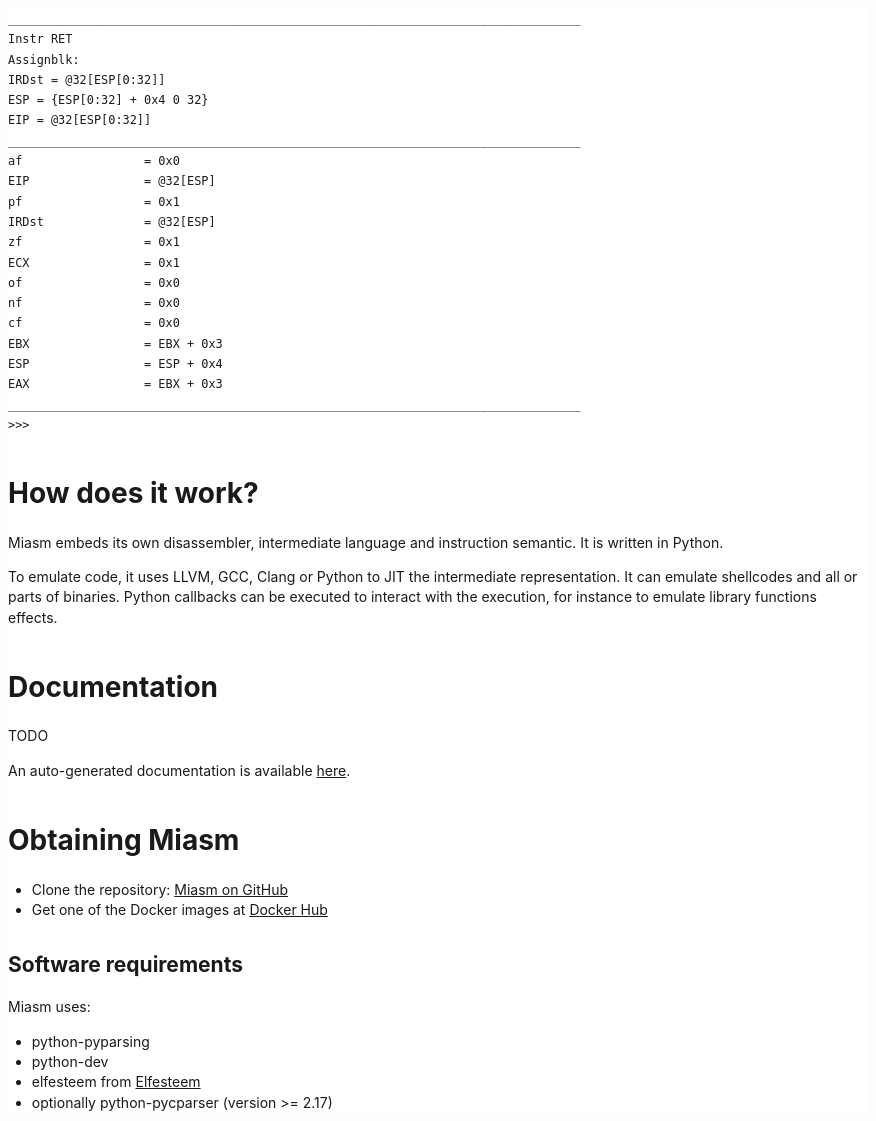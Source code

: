 ```pycon
________________________________________________________________________________
Instr RET
Assignblk:
IRDst = @32[ESP[0:32]]
ESP = {ESP[0:32] + 0x4 0 32}
EIP = @32[ESP[0:32]]
________________________________________________________________________________
af                 = 0x0
EIP                = @32[ESP]
pf                 = 0x1
IRDst              = @32[ESP]
zf                 = 0x1
ECX                = 0x1
of                 = 0x0
nf                 = 0x0
cf                 = 0x0
EBX                = EBX + 0x3
ESP                = ESP + 0x4
EAX                = EBX + 0x3
________________________________________________________________________________
>>>
```



How does it work?
=================

Miasm embeds its own disassembler, intermediate language and
instruction semantic. It is written in Python.

To emulate code, it uses LLVM, GCC, Clang or Python to JIT the
intermediate representation. It can emulate shellcodes and all or parts of
binaries. Python callbacks can be executed to interact with the execution, for
instance to emulate library functions effects.

Documentation
=============

TODO

An auto-generated documentation is available [here](http://miasmdoc.ajax.re).

Obtaining Miasm
===============

* Clone the repository: [Miasm on GitHub](https://github.com/cea-sec/miasm/)
* Get one of the Docker images at [Docker Hub](https://registry.hub.docker.com/u/miasm/)

Software requirements
---------------------

Miasm uses:

* python-pyparsing
* python-dev
* elfesteem from [Elfesteem](https://github.com/serpilliere/elfesteem.git)
* optionally python-pycparser (version >= 2.17)
